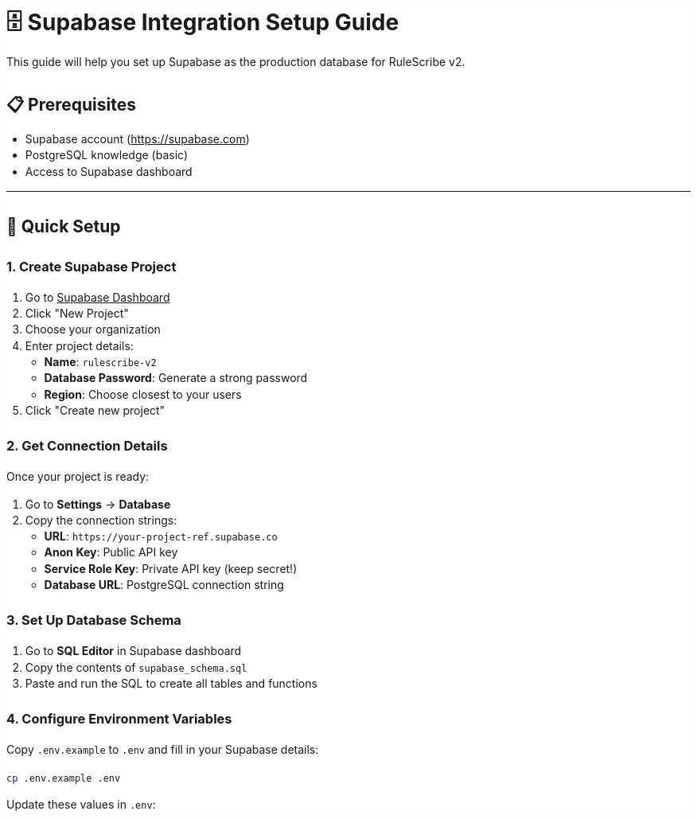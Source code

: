 # 🗄️ Supabase Integration Setup Guide

This guide will help you set up Supabase as the production database for RuleScribe v2.

## 📋 Prerequisites

- Supabase account (https://supabase.com)
- PostgreSQL knowledge (basic)
- Access to Supabase dashboard

---

## 🚀 Quick Setup

### 1. **Create Supabase Project**

1. Go to [Supabase Dashboard](https://app.supabase.com)
2. Click "New Project"
3. Choose your organization
4. Enter project details:
   - **Name**: `rulescribe-v2`
   - **Database Password**: Generate a strong password
   - **Region**: Choose closest to your users
5. Click "Create new project"

### 2. **Get Connection Details**

Once your project is ready:

1. Go to **Settings** → **Database**
2. Copy the connection strings:
   - **URL**: `https://your-project-ref.supabase.co`
   - **Anon Key**: Public API key
   - **Service Role Key**: Private API key (keep secret!)
   - **Database URL**: PostgreSQL connection string

### 3. **Set Up Database Schema**

1. Go to **SQL Editor** in Supabase dashboard
2. Copy the contents of `supabase_schema.sql`
3. Paste and run the SQL to create all tables and functions

### 4. **Configure Environment Variables**

Copy `.env.example` to `.env` and fill in your Supabase details:

```bash
cp .env.example .env
```

Update these values in `.env`:
